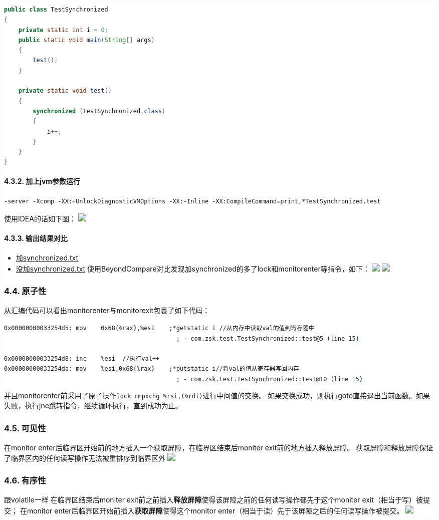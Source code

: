 ```java
public class TestSynchronized
{
    private static int i = 0;
    public static void main(String[] args)
    {
        test();
    }

    private static void test()
    {
        synchronized (TestSynchronized.class)
        {
            i++;
        }
    }
} 
```
#### 4.3.2. 加上jvm参数运行
```jvm
-server -Xcomp -XX:+UnlockDiagnosticVMOptions -XX:-Inline -XX:CompileCommand=print,*TestSynchronized.test
```
使用IDEA的话如下图：
![](https://raw.githubusercontent.com/TDoct/images/master/img/20200113223348.png)

#### 4.3.3. 输出结果对比
- [加synchronized.txt](_v_attachments/20200113223227751_8255/加synchronized.txt)
- [没加synchronized.txt](_v_attachments/20200113223227751_8255/没加synchronized.txt)
使用BeyondCompare对比发现加synchronized的多了lock和monitorenter等指令，如下：
![](https://raw.githubusercontent.com/TDoct/images/master/img/20200113225819.png)
![](https://raw.githubusercontent.com/TDoct/images/master/img/20200114170939.png)


### 4.4. 原子性
从汇编代码可以看出monitorenter与monitorexit包裹了如下代码：
```bat
0x00000000033254d5: mov    0x68(%rax),%esi    ;*getstatic i //从内存中读取val的值到寄存器中
                                                ; - com.zsk.test.TestSynchronized::test@5 (line 15)

0x00000000033254d8: inc    %esi  //执行val++
0x00000000033254da: mov    %esi,0x68(%rax)    ;*putstatic i//将val的值从寄存器写回内存
                                                ; - com.zsk.test.TestSynchronized::test@10 (line 15)
```
并且monitorenter前采用了原子操作`lock cmpxchg %rsi,(%rdi)`进行中间值的交换。
如果交换成功，则执行goto直接退出当前函数。如果失败，执行jne跳转指令，继续循环执行，直到成功为止。

### 4.5. 可见性
在monitor enter后临界区开始前的地方插入一个获取屏障，在临界区结束后moniter exit前的地方插入释放屏障。
获取屏障和释放屏障保证了临界区内的任何读写操作无法被重排序到临界区外
![](https://raw.githubusercontent.com/TDoct/images/master/img/20200114195802.png)
### 4.6. 有序性
跟volatile一样
在临界区结束后moniter exit前之前插入**释放屏障**使得该屏障之前的任何读写操作都先于这个moniter exit（相当于写）被提交；
在monitor enter后临界区开始前插入**获取屏障**使得这个monitor enter（相当于读）先于该屏障之后的任何读写操作被提交。
![](https://raw.githubusercontent.com/TDoct/images/master/img/20200114195802.png)
